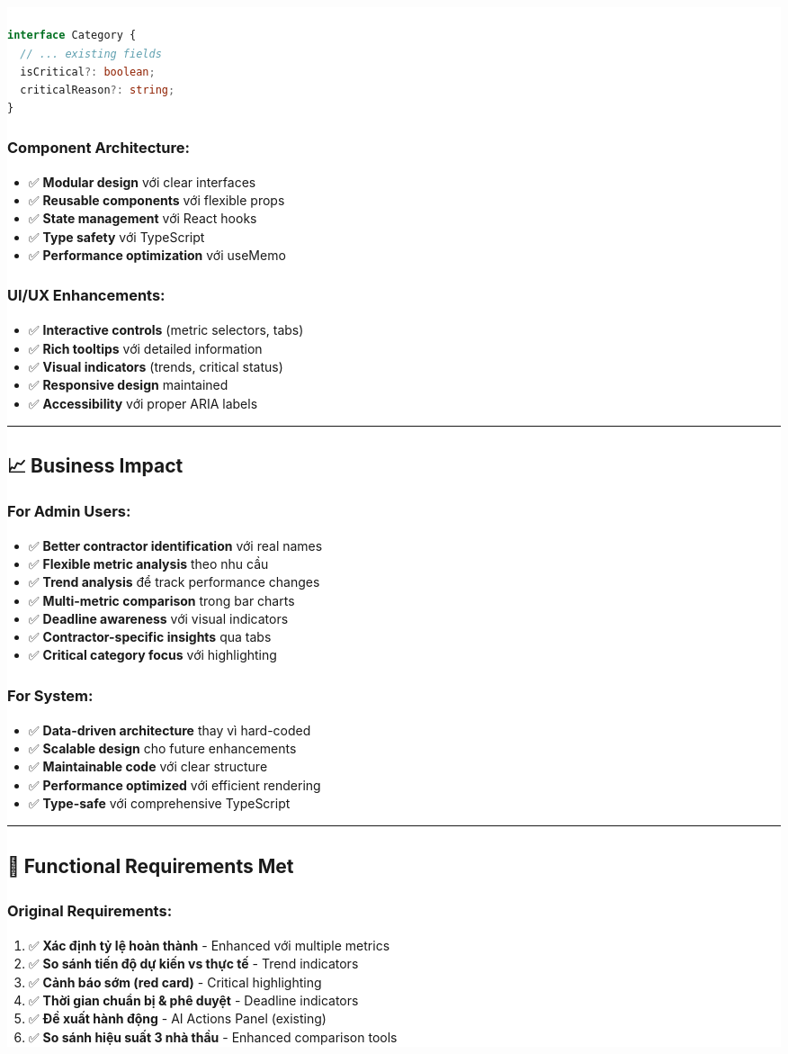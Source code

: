 ```typescript

interface Category {
  // ... existing fields
  isCritical?: boolean;
  criticalReason?: string;
}
```

### **Component Architecture:**
- ✅ **Modular design** với clear interfaces
- ✅ **Reusable components** với flexible props
- ✅ **State management** với React hooks
- ✅ **Type safety** với TypeScript
- ✅ **Performance optimization** với useMemo

### **UI/UX Enhancements:**
- ✅ **Interactive controls** (metric selectors, tabs)
- ✅ **Rich tooltips** với detailed information
- ✅ **Visual indicators** (trends, critical status)
- ✅ **Responsive design** maintained
- ✅ **Accessibility** với proper ARIA labels

---

## 📈 Business Impact

### **For Admin Users:**
- ✅ **Better contractor identification** với real names
- ✅ **Flexible metric analysis** theo nhu cầu
- ✅ **Trend analysis** để track performance changes
- ✅ **Multi-metric comparison** trong bar charts
- ✅ **Deadline awareness** với visual indicators
- ✅ **Contractor-specific insights** qua tabs
- ✅ **Critical category focus** với highlighting

### **For System:**
- ✅ **Data-driven architecture** thay vì hard-coded
- ✅ **Scalable design** cho future enhancements
- ✅ **Maintainable code** với clear structure
- ✅ **Performance optimized** với efficient rendering
- ✅ **Type-safe** với comprehensive TypeScript

---

## 🎯 Functional Requirements Met

### **Original Requirements:**
1. ✅ **Xác định tỷ lệ hoàn thành** - Enhanced với multiple metrics
2. ✅ **So sánh tiến độ dự kiến vs thực tế** - Trend indicators
3. ✅ **Cảnh báo sớm (red card)** - Critical highlighting
4. ✅ **Thời gian chuẩn bị & phê duyệt** - Deadline indicators
5. ✅ **Đề xuất hành động** - AI Actions Panel (existing)
6. ✅ **So sánh hiệu suất 3 nhà thầu** - Enhanced comparison tools

